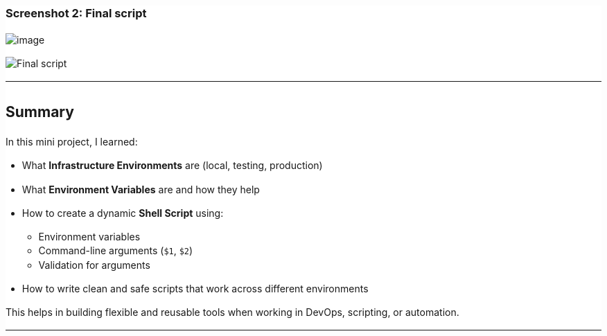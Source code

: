 ###  Screenshot 2: Final script
<img width="1015" height="635" alt="image" src="https://github.com/user-attachments/assets/c946ade1-79c5-4aa6-8ef9-f4351c8eec21" />


![Final script](screenshot2.png)

---

##  Summary

In this mini project, I learned:

* What **Infrastructure Environments** are (local, testing, production)
* What **Environment Variables** are and how they help
* How to create a dynamic **Shell Script** using:

  * Environment variables
  * Command-line arguments (`$1`, `$2`)
  * Validation for arguments
* How to write clean and safe scripts that work across different environments

This helps in building flexible and reusable tools when working in DevOps, scripting, or automation.

---


